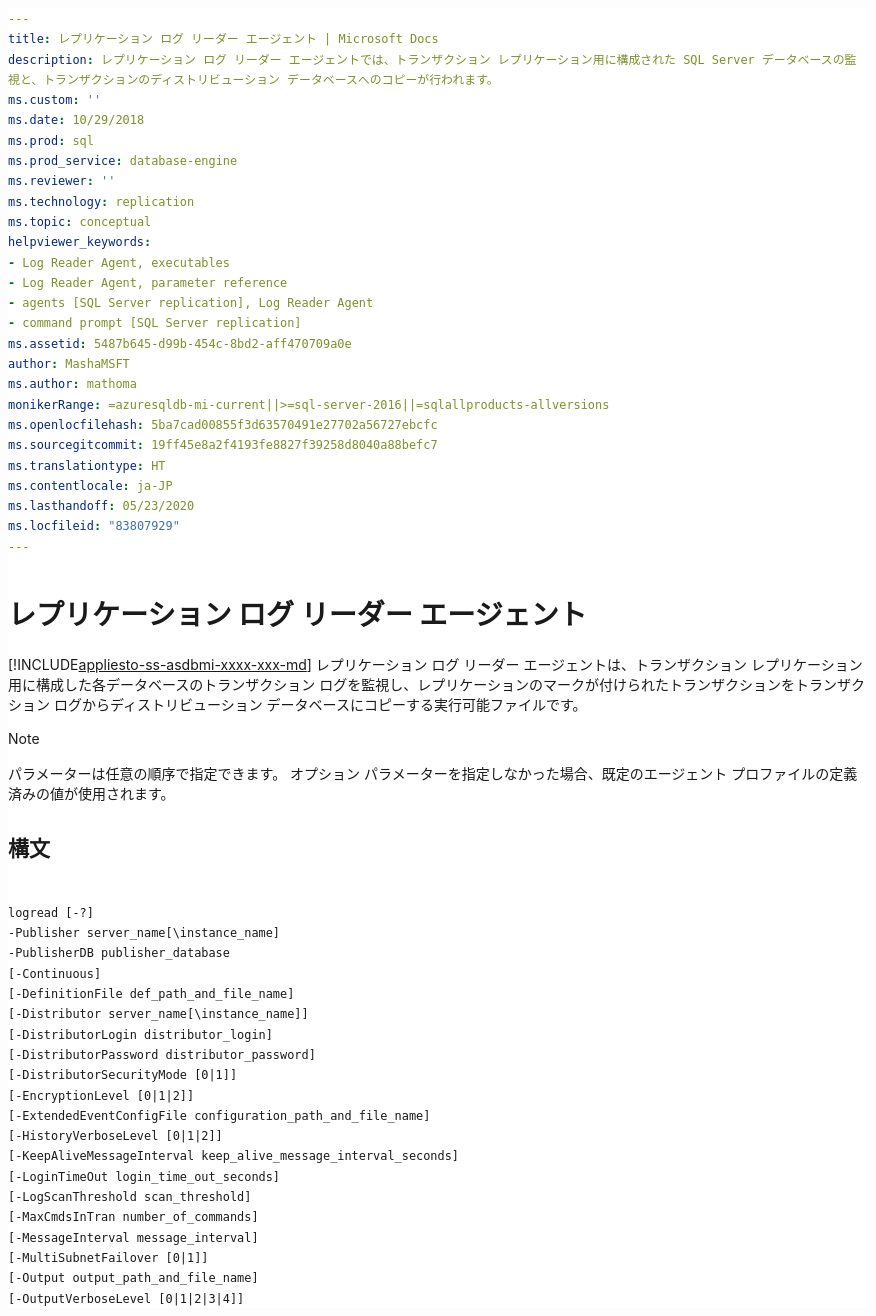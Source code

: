 ```yaml
---
title: レプリケーション ログ リーダー エージェント | Microsoft Docs
description: レプリケーション ログ リーダー エージェントでは、トランザクション レプリケーション用に構成された SQL Server データベースの監視と、トランザクションのディストリビューション データベースへのコピーが行われます。
ms.custom: ''
ms.date: 10/29/2018
ms.prod: sql
ms.prod_service: database-engine
ms.reviewer: ''
ms.technology: replication
ms.topic: conceptual
helpviewer_keywords:
- Log Reader Agent, executables
- Log Reader Agent, parameter reference
- agents [SQL Server replication], Log Reader Agent
- command prompt [SQL Server replication]
ms.assetid: 5487b645-d99b-454c-8bd2-aff470709a0e
author: MashaMSFT
ms.author: mathoma
monikerRange: =azuresqldb-mi-current||>=sql-server-2016||=sqlallproducts-allversions
ms.openlocfilehash: 5ba7cad00855f3d63570491e27702a56727ebcfc
ms.sourcegitcommit: 19ff45e8a2f4193fe8827f39258d8040a88befc7
ms.translationtype: HT
ms.contentlocale: ja-JP
ms.lasthandoff: 05/23/2020
ms.locfileid: "83807929"
---
```

# <a name="replication-log-reader-agent"></a>レプリケーション ログ リーダー エージェント
[!INCLUDE[appliesto-ss-asdbmi-xxxx-xxx-md](../../../includes/appliesto-ss-asdbmi-xxxx-xxx-md.md)]
  レプリケーション ログ リーダー エージェントは、トランザクション レプリケーション用に構成した各データベースのトランザクション ログを監視し、レプリケーションのマークが付けられたトランザクションをトランザクション ログからディストリビューション データベースにコピーする実行可能ファイルです。  
  
> [!NOTE]  
>  パラメーターは任意の順序で指定できます。 オプション パラメーターを指定しなかった場合、既定のエージェント プロファイルの定義済みの値が使用されます。  
  
## <a name="syntax"></a>構文  
  
```  
  
logread [-?]   
-Publisher server_name[\instance_name]   
-PublisherDB publisher_database   
[-Continuous]  
[-DefinitionFile def_path_and_file_name]  
[-Distributor server_name[\instance_name]]  
[-DistributorLogin distributor_login]  
[-DistributorPassword distributor_password]  
[-DistributorSecurityMode [0|1]]  
[-EncryptionLevel [0|1|2]]  
[-ExtendedEventConfigFile configuration_path_and_file_name]  
[-HistoryVerboseLevel [0|1|2]]  
[-KeepAliveMessageInterval keep_alive_message_interval_seconds]  
[-LoginTimeOut login_time_out_seconds]  
[-LogScanThreshold scan_threshold]  
[-MaxCmdsInTran number_of_commands]  
[-MessageInterval message_interval]
[-MultiSubnetFailover [0|1]]
[-Output output_path_and_file_name]  
[-OutputVerboseLevel [0|1|2|3|4]]  
```